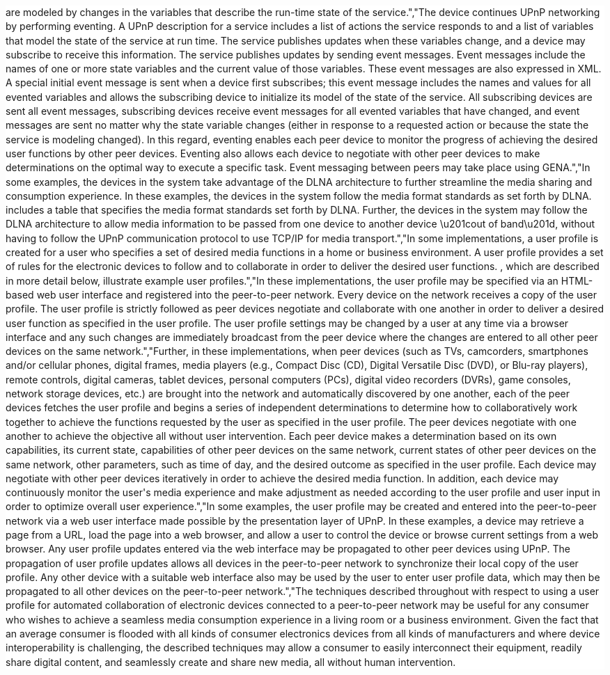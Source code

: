 are modeled by changes in the variables that describe the run-time state of the service.","The device continues UPnP networking by performing eventing. A UPnP description for a service includes a list of actions the service responds to and a list of variables that model the state of the service at run time. The service publishes updates when these variables change, and a device may subscribe to receive this information. The service publishes updates by sending event messages. Event messages include the names of one or more state variables and the current value of those variables. These event messages are also expressed in XML. A special initial event message is sent when a device first subscribes; this event message includes the names and values for all evented variables and allows the subscribing device to initialize its model of the state of the service. All subscribing devices are sent all event messages, subscribing devices receive event messages for all evented variables that have changed, and event messages are sent no matter why the state variable changes (either in response to a requested action or because the state the service is modeling changed). In this regard, eventing enables each peer device to monitor the progress of achieving the desired user functions by other peer devices. Eventing also allows each device to negotiate with other peer devices to make determinations on the optimal way to execute a specific task. Event messaging between peers may take place using GENA.","In some examples, the devices in the system  take advantage of the DLNA architecture to further streamline the media sharing and consumption experience. In these examples, the devices in the system  follow the media format standards as set forth by DLNA.  includes a table  that specifies the media format standards set forth by DLNA. Further, the devices in the system  may follow the DLNA architecture to allow media information to be passed from one device to another device \u201cout of band\u201d, without having to follow the UPnP communication protocol to use TCP\/IP for media transport.","In some implementations, a user profile is created for a user who specifies a set of desired media functions in a home or business environment. A user profile provides a set of rules for the electronic devices to follow and to collaborate in order to deliver the desired user functions. , which are described in more detail below, illustrate example user profiles.","In these implementations, the user profile may be specified via an HTML-based web user interface and registered into the peer-to-peer network. Every device on the network receives a copy of the user profile. The user profile is strictly followed as peer devices negotiate and collaborate with one another in order to deliver a desired user function as specified in the user profile. The user profile settings may be changed by a user at any time via a browser interface and any such changes are immediately broadcast from the peer device where the changes are entered to all other peer devices on the same network.","Further, in these implementations, when peer devices (such as TVs, camcorders, smartphones and\/or cellular phones, digital frames, media players (e.g., Compact Disc (CD), Digital Versatile Disc (DVD), or Blu-ray players), remote controls, digital cameras, tablet devices, personal computers (PCs), digital video recorders (DVRs), game consoles, network storage devices, etc.) are brought into the network and automatically discovered by one another, each of the peer devices fetches the user profile and begins a series of independent determinations to determine how to collaboratively work together to achieve the functions requested by the user as specified in the user profile. The peer devices negotiate with one another to achieve the objective all without user intervention. Each peer device makes a determination based on its own capabilities, its current state, capabilities of other peer devices on the same network, current states of other peer devices on the same network, other parameters, such as time of day, and the desired outcome as specified in the user profile. Each device may negotiate with other peer devices iteratively in order to achieve the desired media function. In addition, each device may continuously monitor the user's media experience and make adjustment as needed according to the user profile and user input in order to optimize overall user experience.","In some examples, the user profile may be created and entered into the peer-to-peer network via a web user interface made possible by the presentation layer of UPnP. In these examples, a device may retrieve a page from a URL, load the page into a web browser, and allow a user to control the device or browse current settings from a web browser. Any user profile updates entered via the web interface may be propagated to other peer devices using UPnP. The propagation of user profile updates allows all devices in the peer-to-peer network to synchronize their local copy of the user profile. Any other device with a suitable web interface also may be used by the user to enter user profile data, which may then be propagated to all other devices on the peer-to-peer network.","The techniques described throughout with respect to using a user profile for automated collaboration of electronic devices connected to a peer-to-peer network may be useful for any consumer who wishes to achieve a seamless media consumption experience in a living room or a business environment. Given the fact that an average consumer is flooded with all kinds of consumer electronics devices from all kinds of manufacturers and where device interoperability is challenging, the described techniques may allow a consumer to easily interconnect their equipment, readily share digital content, and seamlessly create and share new media, all without human intervention.